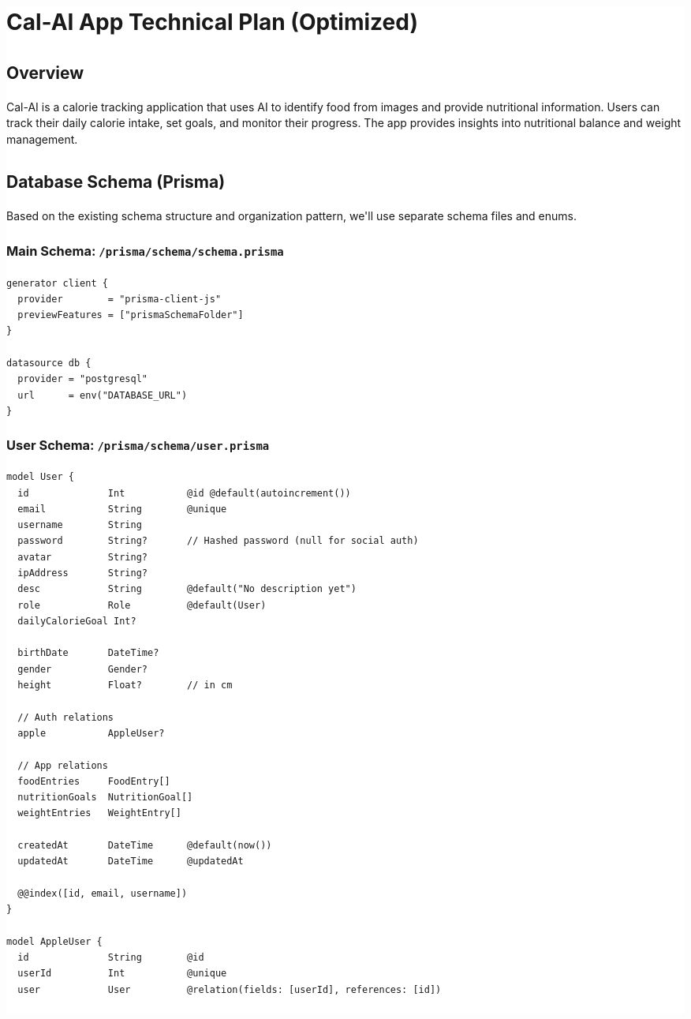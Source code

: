 # Cal-AI App Technical Plan (Optimized)

## Overview
Cal-AI is a calorie tracking application that uses AI to identify food from images and provide nutritional information. Users can track their daily calorie intake, set goals, and monitor their progress. The app provides insights into nutritional balance and weight management.

## Database Schema (Prisma)

Based on the existing schema structure and organization pattern, we'll use separate schema files and enums.

### Main Schema: `/prisma/schema/schema.prisma`
```prisma
generator client {
  provider        = "prisma-client-js"
  previewFeatures = ["prismaSchemaFolder"]
}

datasource db {
  provider = "postgresql"
  url      = env("DATABASE_URL")
}
```

### User Schema: `/prisma/schema/user.prisma`
```prisma
model User {
  id              Int           @id @default(autoincrement())
  email           String        @unique
  username        String
  password        String?       // Hashed password (null for social auth)
  avatar          String?
  ipAddress       String?
  desc            String        @default("No description yet")
  role            Role          @default(User)
  dailyCalorieGoal Int?
  
  birthDate       DateTime?
  gender          Gender?
  height          Float?        // in cm
  
  // Auth relations
  apple           AppleUser?
  
  // App relations
  foodEntries     FoodEntry[]
  nutritionGoals  NutritionGoal[]
  weightEntries   WeightEntry[]
  
  createdAt       DateTime      @default(now())
  updatedAt       DateTime      @updatedAt
  
  @@index([id, email, username])
}

model AppleUser {
  id              String        @id
  userId          Int           @unique
  user            User          @relation(fields: [userId], references: [id])
  
```